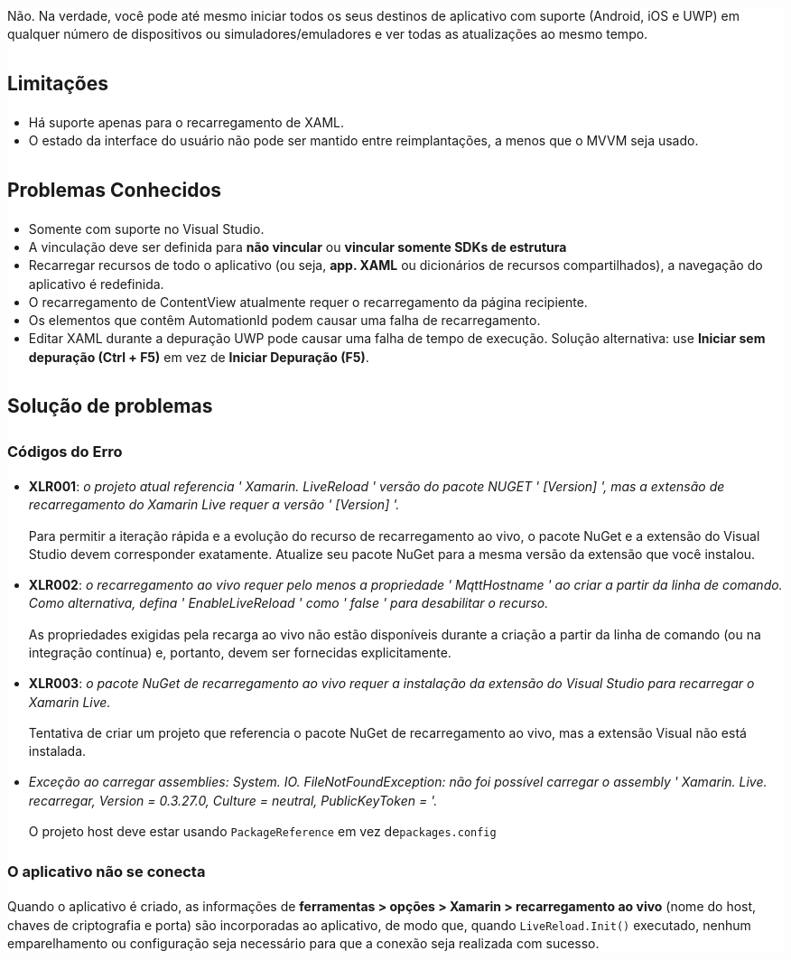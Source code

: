 Não. Na verdade, você pode até mesmo iniciar todos os seus destinos de aplicativo com suporte (Android, iOS e UWP) em qualquer número de dispositivos ou simuladores/emuladores e ver todas as atualizações ao mesmo tempo. 

## <a name="limitations"></a>Limitações

* Há suporte apenas para o recarregamento de XAML.
* O estado da interface do usuário não pode ser mantido entre reimplantações, a menos que o MVVM seja usado.

## <a name="known-issues"></a>Problemas Conhecidos

* Somente com suporte no Visual Studio.
* A vinculação deve ser definida para **não vincular** ou **vincular somente SDKs de estrutura** 
* Recarregar recursos de todo o aplicativo (ou seja, **app. XAML** ou dicionários de recursos compartilhados), a navegação do aplicativo é redefinida. 
* O recarregamento de ContentView atualmente requer o recarregamento da página recipiente.
* Os elementos que contêm AutomationId podem causar uma falha de recarregamento.
* Editar XAML durante a depuração UWP pode causar uma falha de tempo de execução. Solução alternativa: use **Iniciar sem depuração (Ctrl + F5)** em vez de **Iniciar Depuração (F5)**.

## <a name="troubleshooting"></a>Solução de problemas

### <a name="error-codes"></a>Códigos do Erro

* **XLR001**: *o projeto atual referencia ' Xamarin. LiveReload ' versão do pacote NUGET ' [Version] ', mas a extensão de recarregamento do Xamarin Live requer a versão ' [Version] '.*

  Para permitir a iteração rápida e a evolução do recurso de recarregamento ao vivo, o pacote NuGet e a extensão do Visual Studio devem corresponder exatamente. Atualize seu pacote NuGet para a mesma versão da extensão que você instalou.

* **XLR002**: *o recarregamento ao vivo requer pelo menos a propriedade ' MqttHostname ' ao criar a partir da linha de comando. Como alternativa, defina ' EnableLiveReload ' como ' false ' para desabilitar o recurso.*

  As propriedades exigidas pela recarga ao vivo não estão disponíveis durante a criação a partir da linha de comando (ou na integração contínua) e, portanto, devem ser fornecidas explicitamente. 

* **XLR003**: *o pacote NuGet de recarregamento ao vivo requer a instalação da extensão do Visual Studio para recarregar o Xamarin Live.*

  Tentativa de criar um projeto que referencia o pacote NuGet de recarregamento ao vivo, mas a extensão Visual não está instalada.  

* *Exceção ao carregar assemblies: System. IO. FileNotFoundException: não foi possível carregar o assembly ' Xamarin. Live. recarregar, Version = 0.3.27.0, Culture = neutral, PublicKeyToken = '.*

  O projeto host deve estar usando `PackageReference` em vez de`packages.config`

### <a name="app-doesnt-connect"></a>O aplicativo não se conecta

Quando o aplicativo é criado, as informações de **ferramentas > opções > Xamarin > recarregamento ao vivo** (nome do host, chaves de criptografia e porta) são incorporadas ao aplicativo, de modo que, quando `LiveReload.Init()` executado, nenhum emparelhamento ou configuração seja necessário para que a conexão seja realizada com sucesso.
